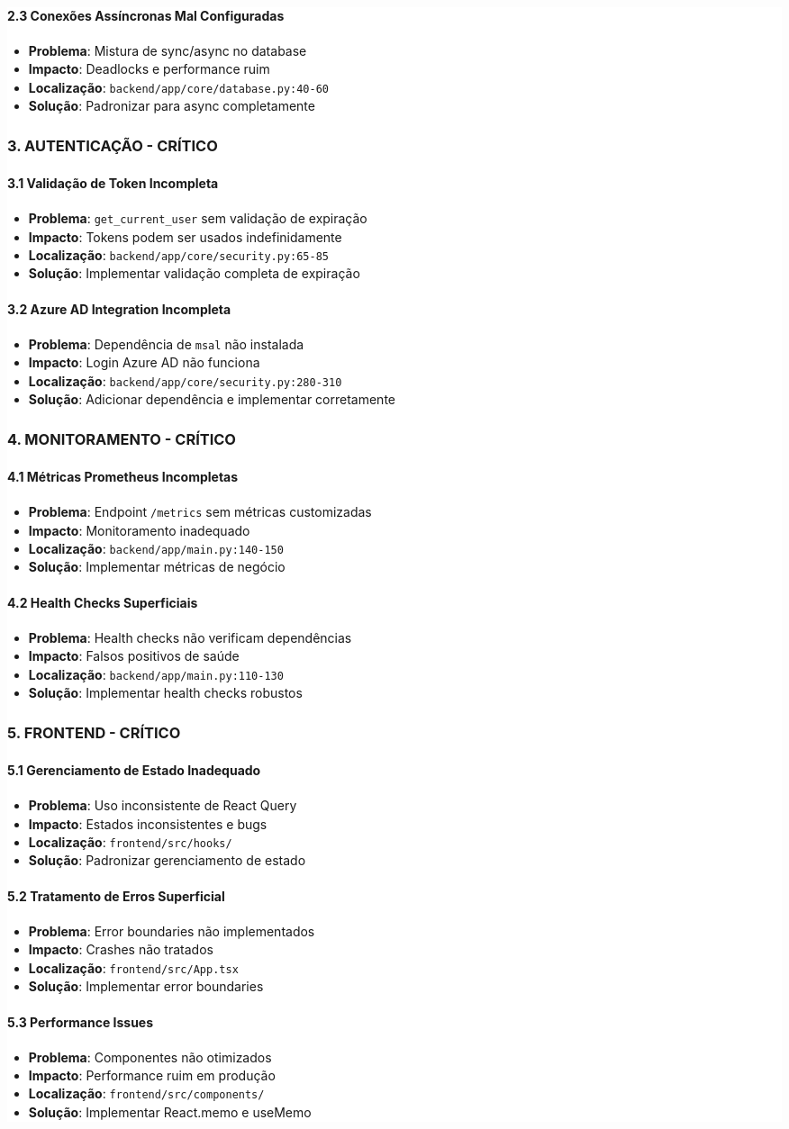 #### 2.3 Conexões Assíncronas Mal Configuradas
- **Problema**: Mistura de sync/async no database
- **Impacto**: Deadlocks e performance ruim
- **Localização**: `backend/app/core/database.py:40-60`
- **Solução**: Padronizar para async completamente

### 3. **AUTENTICAÇÃO - CRÍTICO**

#### 3.1 Validação de Token Incompleta
- **Problema**: `get_current_user` sem validação de expiração
- **Impacto**: Tokens podem ser usados indefinidamente
- **Localização**: `backend/app/core/security.py:65-85`
- **Solução**: Implementar validação completa de expiração

#### 3.2 Azure AD Integration Incompleta
- **Problema**: Dependência de `msal` não instalada
- **Impacto**: Login Azure AD não funciona
- **Localização**: `backend/app/core/security.py:280-310`
- **Solução**: Adicionar dependência e implementar corretamente

### 4. **MONITORAMENTO - CRÍTICO**

#### 4.1 Métricas Prometheus Incompletas
- **Problema**: Endpoint `/metrics` sem métricas customizadas
- **Impacto**: Monitoramento inadequado
- **Localização**: `backend/app/main.py:140-150`
- **Solução**: Implementar métricas de negócio

#### 4.2 Health Checks Superficiais
- **Problema**: Health checks não verificam dependências
- **Impacto**: Falsos positivos de saúde
- **Localização**: `backend/app/main.py:110-130`
- **Solução**: Implementar health checks robustos

### 5. **FRONTEND - CRÍTICO**

#### 5.1 Gerenciamento de Estado Inadequado
- **Problema**: Uso inconsistente de React Query
- **Impacto**: Estados inconsistentes e bugs
- **Localização**: `frontend/src/hooks/`
- **Solução**: Padronizar gerenciamento de estado

#### 5.2 Tratamento de Erros Superficial
- **Problema**: Error boundaries não implementados
- **Impacto**: Crashes não tratados
- **Localização**: `frontend/src/App.tsx`
- **Solução**: Implementar error boundaries

#### 5.3 Performance Issues
- **Problema**: Componentes não otimizados
- **Impacto**: Performance ruim em produção
- **Localização**: `frontend/src/components/`
- **Solução**: Implementar React.memo e useMemo
